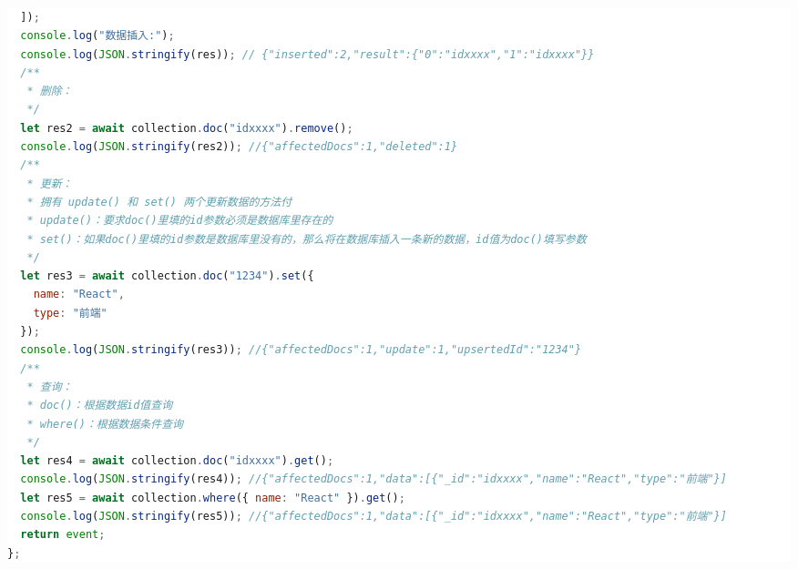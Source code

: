```js
  ]);
  console.log("数据插入:");
  console.log(JSON.stringify(res)); // {"inserted":2,"result":{"0":"idxxxx","1":"idxxxx"}}
  /**
   * 删除：
   */
  let res2 = await collection.doc("idxxxx").remove();
  console.log(JSON.stringify(res2)); //{"affectedDocs":1,"deleted":1}
  /**
   * 更新：
   * 拥有 update() 和 set() 两个更新数据的方法付
   * update()：要求doc()里填的id参数必须是数据库里存在的
   * set()：如果doc()里填的id参数是数据库里没有的，那么将在数据库插入一条新的数据，id值为doc()填写参数
   */
  let res3 = await collection.doc("1234").set({
    name: "React",
    type: "前端"
  });
  console.log(JSON.stringify(res3)); //{"affectedDocs":1,"update":1,"upsertedId":"1234"}
  /**
   * 查询：
   * doc()：根据数据id值查询
   * where()：根据数据条件查询
   */
  let res4 = await collection.doc("idxxxx").get();
  console.log(JSON.stringify(res4)); //{"affectedDocs":1,"data":[{"_id":"idxxxx","name":"React","type":"前端"}]
  let res5 = await collection.where({ name: "React" }).get();
  console.log(JSON.stringify(res5)); //{"affectedDocs":1,"data":[{"_id":"idxxxx","name":"React","type":"前端"}]
  return event;
};
```
